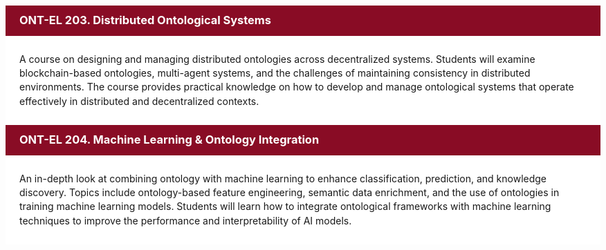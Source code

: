 </div>



<div class="wp-block-aab-accordion-block aab__accordion_container separate-accordion" id="aab_accordion_ont_el_203_distributed_ontological_systems">
    <div>
        <div class="aab__accordion_head aab_right_icon" data-active="false" style="background-color:#890c25;padding:10px 20px;">
            <div class="aab__accordion_heading aab_right_icon">
                <div class="head_content_wrapper">
                    <div class="title_wrapper">
                        <h3 class="aab__accordion_title" style="margin:0;color:#ffffff">ONT-EL 203. Distributed Ontological Systems</h3>
                    </div>
                </div>
            </div>
            <div class="aab__accordion_icon">
                <span class="aab__icon dashicons dashicons-plus-alt2"></span>
            </div>
        </div>
        <div class="aab__accordion_body" style="padding:10px 20px;">
            <div class="aab__accordion_component">
                <!-- wp:paragraph -->
                <p>A course on designing and managing distributed ontologies across decentralized systems. Students will examine blockchain-based ontologies, multi-agent systems, and the challenges of maintaining consistency in distributed environments. The course provides practical knowledge on how to develop and manage ontological systems that operate effectively in distributed and decentralized contexts.</p>
                <!-- /wp:paragraph -->
            </div>
        </div>
    </div>
</div>



<div class="wp-block-aab-accordion-block aab__accordion_container separate-accordion" id="aab_accordion_ont_el_204_machine_learning_ontology">
    <div>
        <div class="aab__accordion_head aab_right_icon" data-active="false" style="background-color:#890c25;padding:10px 20px;">
            <div class="aab__accordion_heading aab_right_icon">
                <div class="head_content_wrapper">
                    <div class="title_wrapper">
                        <h3 class="aab__accordion_title" style="margin:0;color:#ffffff">ONT-EL 204. Machine Learning & Ontology Integration</h3>
                    </div>
                </div>
            </div>
            <div class="aab__accordion_icon">
                <span class="aab__icon dashicons dashicons-plus-alt2"></span>
            </div>
        </div>
        <div class="aab__accordion_body" style="padding:10px 20px;">
            <div class="aab__accordion_component">
                <!-- wp:paragraph -->
                <p>An in-depth look at combining ontology with machine learning to enhance classification, prediction, and knowledge discovery. Topics include ontology-based feature engineering, semantic data enrichment, and the use of ontologies in training machine learning models. Students will learn how to integrate ontological frameworks with machine learning techniques to improve the performance and interpretability of AI models.</p>
                <!-- /wp:paragraph -->
            </div>
        </div>
    </div>
</div>
